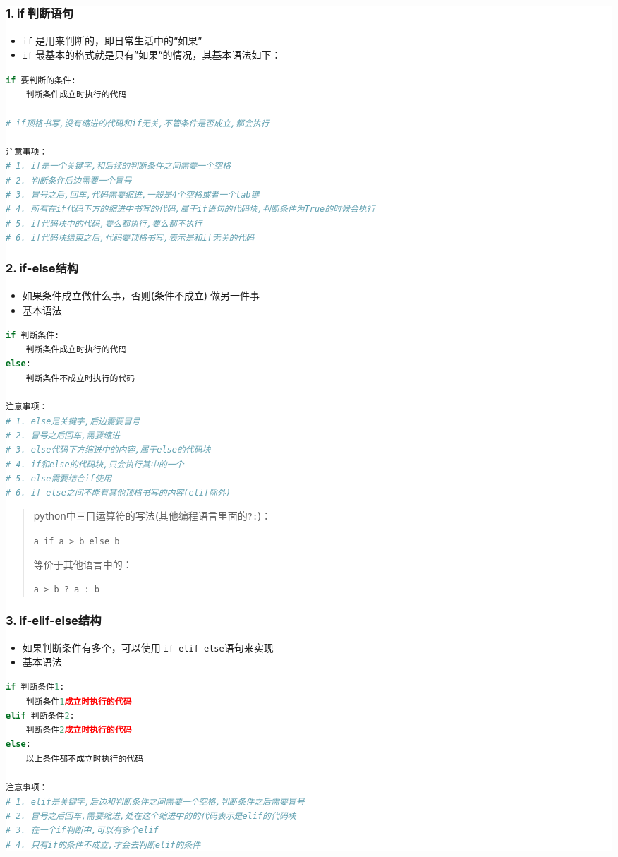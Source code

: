 ### 1. if 判断语句

- `if` 是用来判断的，即日常生活中的“如果”
- `if` 最基本的格式就是只有”如果“的情况，其基本语法如下：

```python
if 要判断的条件:
	判断条件成立时执行的代码
        
# if顶格书写,没有缩进的代码和if无关,不管条件是否成立,都会执行

注意事项：
# 1. if是一个关键字,和后续的判断条件之间需要一个空格
# 2. 判断条件后边需要一个冒号
# 3. 冒号之后,回车,代码需要缩进,一般是4个空格或者一个tab键
# 4. 所有在if代码下方的缩进中书写的代码,属于if语句的代码块,判断条件为True的时候会执行
# 5. if代码块中的代码,要么都执行,要么都不执行
# 6. if代码块结束之后,代码要顶格书写,表示是和if无关的代码
```

### 2. if-else结构

- 如果条件成立做什么事，否则(条件不成立) 做另一件事
- 基本语法

```python
if 判断条件:
    判断条件成立时执行的代码
else:
    判断条件不成立时执行的代码
   
注意事项：
# 1. else是关键字,后边需要冒号
# 2. 冒号之后回车,需要缩进
# 3. else代码下方缩进中的内容,属于else的代码块
# 4. if和else的代码块,只会执行其中的一个
# 5. else需要结合if使用
# 6. if-else之间不能有其他顶格书写的内容(elif除外)
```

> python中三目运算符的写法(其他编程语言里面的`?:`)：
>
>  `a if a > b else b`
>
> 等价于其他语言中的：
>
>  `a > b ? a : b`

### 3. if-elif-else结构

- 如果判断条件有多个，可以使用 `if-elif-else`语句来实现
- 基本语法

```python
if 判断条件1:
    判断条件1成立时执行的代码
elif 判断条件2:
    判断条件2成立时执行的代码
else:
    以上条件都不成立时执行的代码
    
注意事项：
# 1. elif是关键字,后边和判断条件之间需要一个空格,判断条件之后需要冒号
# 2. 冒号之后回车,需要缩进,处在这个缩进中的的代码表示是elif的代码块
# 3. 在一个if判断中,可以有多个elif 
# 4. 只有if的条件不成立,才会去判断elif的条件
```